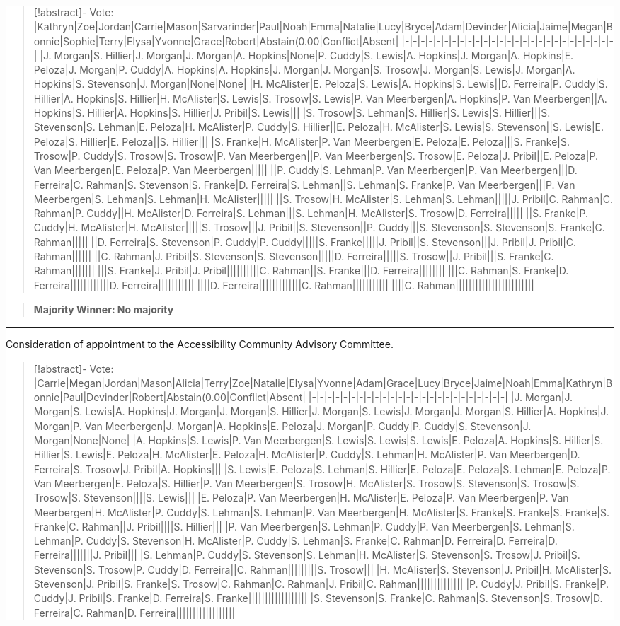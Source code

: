 > [!abstract]- Vote:
> |Kathryn|Zoe|Jordan|Carrie|Mason|Sarvarinder|Paul|Noah|Emma|Natalie|Lucy|Bryce|Adam|Devinder|Alicia|Jaime|Megan|Bonnie|Sophie|Terry|Elysa|Yvonne|Grace|Robert|Abstain(0.00|Conflict|Absent|
> |-|-|-|-|-|-|-|-|-|-|-|-|-|-|-|-|-|-|-|-|-|-|-|-|-|-|-|
> |J. Morgan|S. Hillier|J. Morgan|J. Morgan|A. Hopkins|None|P. Cuddy|S. Lewis|A. Hopkins|J. Morgan|A. Hopkins|E. Peloza|J. Morgan|P. Cuddy|A. Hopkins|A. Hopkins|J. Morgan|J. Morgan|S. Trosow|J. Morgan|S. Lewis|J. Morgan|A. Hopkins|S. Stevenson|J. Morgan|None|None|
> |H. McAlister|E. Peloza|S. Lewis|A. Hopkins|S. Lewis||D. Ferreira|P. Cuddy|S. Hillier|A. Hopkins|S. Hillier|H. McAlister|S. Lewis|S. Trosow|S. Lewis|P. Van Meerbergen|A. Hopkins|P. Van Meerbergen||A. Hopkins|S. Hillier|A. Hopkins|S. Hillier|J. Pribil|S. Lewis|||
> |S. Trosow|S. Lehman|S. Hillier|S. Lewis|S. Hillier|||S. Stevenson|S. Lehman|E. Peloza|H. McAlister|P. Cuddy|S. Hillier||E. Peloza|H. McAlister|S. Lewis|S. Stevenson||S. Lewis|E. Peloza|S. Hillier|E. Peloza||S. Hillier|||
> |S. Franke|H. McAlister|P. Van Meerbergen|E. Peloza|E. Peloza|||S. Franke|S. Trosow|P. Cuddy|S. Trosow|S. Trosow|P. Van Meerbergen||P. Van Meerbergen|S. Trosow|E. Peloza|J. Pribil||E. Peloza|P. Van Meerbergen|E. Peloza|P. Van Meerbergen|||||
> ||P. Cuddy|S. Lehman|P. Van Meerbergen|P. Van Meerbergen|||D. Ferreira|C. Rahman|S. Stevenson|S. Franke|D. Ferreira|S. Lehman||S. Lehman|S. Franke|P. Van Meerbergen|||P. Van Meerbergen|S. Lehman|S. Lehman|H. McAlister|||||
> ||S. Trosow|H. McAlister|S. Lehman|S. Lehman|||||J. Pribil|C. Rahman|C. Rahman|P. Cuddy||H. McAlister|D. Ferreira|S. Lehman|||S. Lehman|H. McAlister|S. Trosow|D. Ferreira|||||
> ||S. Franke|P. Cuddy|H. McAlister|H. McAlister|||||S. Trosow|||J. Pribil||S. Stevenson||P. Cuddy|||S. Stevenson|S. Stevenson|S. Franke|C. Rahman|||||
> ||D. Ferreira|S. Stevenson|P. Cuddy|P. Cuddy|||||S. Franke|||||J. Pribil||S. Stevenson|||J. Pribil|J. Pribil|C. Rahman||||||
> ||C. Rahman|J. Pribil|S. Stevenson|S. Stevenson|||||D. Ferreira|||||S. Trosow||J. Pribil|||S. Franke|C. Rahman|||||||
> |||S. Franke|J. Pribil|J. Pribil||||||||||C. Rahman||S. Franke|||D. Ferreira||||||||
> |||C. Rahman|S. Franke|D. Ferreira||||||||||||D. Ferreira|||||||||||
> ||||D. Ferreira|||||||||||||C. Rahman|||||||||||
> ||||C. Rahman||||||||||||||||||||||||

> **Majority Winner: No majority**

****

Consideration of appointment to the Accessibility Community Advisory Committee.

> [!abstract]- Vote:
> |Carrie|Megan|Jordan|Mason|Alicia|Terry|Zoe|Natalie|Elysa|Yvonne|Adam|Grace|Lucy|Bryce|Jaime|Noah|Emma|Kathryn|Bonnie|Paul|Devinder|Robert|Abstain(0.00|Conflict|Absent|
> |-|-|-|-|-|-|-|-|-|-|-|-|-|-|-|-|-|-|-|-|-|-|-|-|-|
> |J. Morgan|J. Morgan|S. Lewis|A. Hopkins|J. Morgan|J. Morgan|S. Hillier|J. Morgan|S. Lewis|J. Morgan|J. Morgan|S. Hillier|A. Hopkins|J. Morgan|P. Van Meerbergen|J. Morgan|A. Hopkins|E. Peloza|J. Morgan|P. Cuddy|P. Cuddy|S. Stevenson|J. Morgan|None|None|
> |A. Hopkins|S. Lewis|P. Van Meerbergen|S. Lewis|S. Lewis|S. Lewis|E. Peloza|A. Hopkins|S. Hillier|S. Hillier|S. Lewis|E. Peloza|H. McAlister|E. Peloza|H. McAlister|P. Cuddy|S. Lehman|H. McAlister|P. Van Meerbergen|D. Ferreira|S. Trosow|J. Pribil|A. Hopkins|||
> |S. Lewis|E. Peloza|S. Lehman|S. Hillier|E. Peloza|E. Peloza|S. Lehman|E. Peloza|P. Van Meerbergen|E. Peloza|S. Hillier|P. Van Meerbergen|S. Trosow|H. McAlister|S. Trosow|S. Stevenson|S. Trosow|S. Trosow|S. Stevenson||||S. Lewis|||
> |E. Peloza|P. Van Meerbergen|H. McAlister|E. Peloza|P. Van Meerbergen|P. Van Meerbergen|H. McAlister|P. Cuddy|S. Lehman|S. Lehman|P. Van Meerbergen|H. McAlister|S. Franke|S. Franke|S. Franke|S. Franke|C. Rahman||J. Pribil||||S. Hillier|||
> |P. Van Meerbergen|S. Lehman|P. Cuddy|P. Van Meerbergen|S. Lehman|S. Lehman|P. Cuddy|S. Stevenson|H. McAlister|P. Cuddy|S. Lehman|S. Franke|C. Rahman|D. Ferreira|D. Ferreira|D. Ferreira|||||||J. Pribil|||
> |S. Lehman|P. Cuddy|S. Stevenson|S. Lehman|H. McAlister|S. Stevenson|S. Trosow|J. Pribil|S. Stevenson|S. Trosow|P. Cuddy|D. Ferreira||C. Rahman|||||||||S. Trosow|||
> |H. McAlister|S. Stevenson|J. Pribil|H. McAlister|S. Stevenson|J. Pribil|S. Franke|S. Trosow|C. Rahman|C. Rahman|J. Pribil|C. Rahman||||||||||||||
> |P. Cuddy|J. Pribil|S. Franke|P. Cuddy|J. Pribil|S. Franke|D. Ferreira|S. Franke||||||||||||||||||
> |S. Stevenson|S. Franke|C. Rahman|S. Stevenson|S. Trosow|D. Ferreira|C. Rahman|D. Ferreira||||||||||||||||||